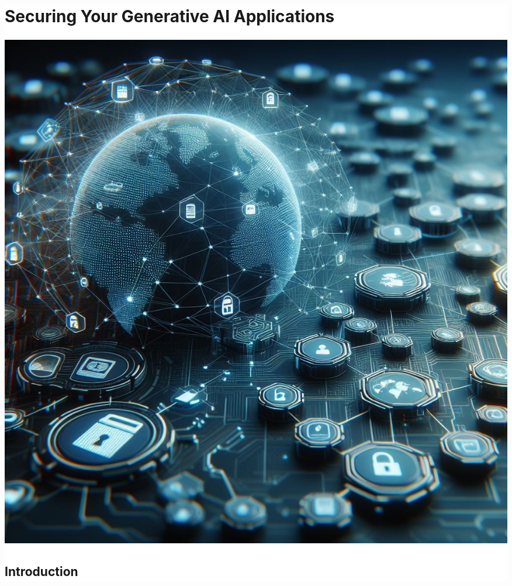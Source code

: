 # Securing Your Generative AI Applications

[![Securing Your Generative AI Applications](./images/13-lesson-banner.jpg?WT.mc_id=academic-105485-koreyst)]()

## Introduction
